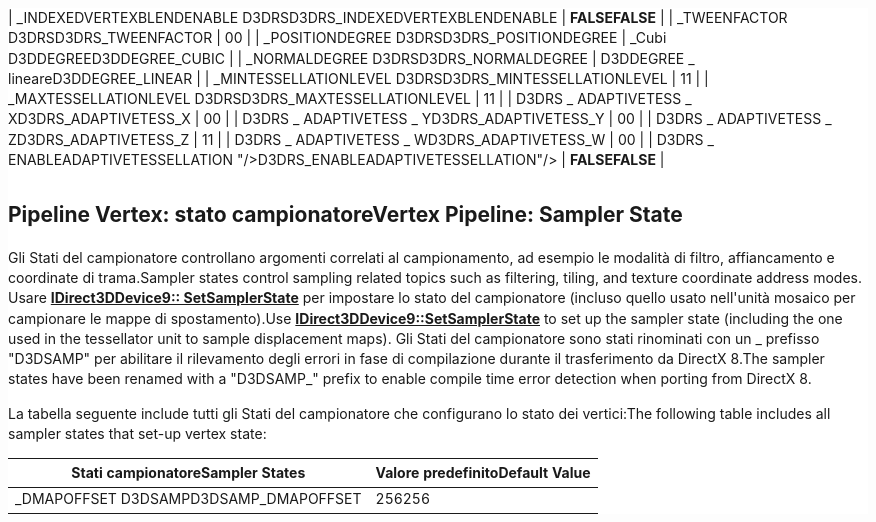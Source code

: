 | <span data-ttu-id="84767-181">\_INDEXEDVERTEXBLENDENABLE D3DRS</span><span class="sxs-lookup"><span data-stu-id="84767-181">D3DRS\_INDEXEDVERTEXBLENDENABLE</span></span>         | <span data-ttu-id="84767-182">**FALSE**</span><span class="sxs-lookup"><span data-stu-id="84767-182">**FALSE**</span></span>              |
| <span data-ttu-id="84767-183">\_TWEENFACTOR D3DRS</span><span class="sxs-lookup"><span data-stu-id="84767-183">D3DRS\_TWEENFACTOR</span></span>                      | <span data-ttu-id="84767-184">0</span><span class="sxs-lookup"><span data-stu-id="84767-184">0</span></span>                      |
| <span data-ttu-id="84767-185">\_POSITIONDEGREE D3DRS</span><span class="sxs-lookup"><span data-stu-id="84767-185">D3DRS\_POSITIONDEGREE</span></span>                   | <span data-ttu-id="84767-186">\_Cubi D3DDEGREE</span><span class="sxs-lookup"><span data-stu-id="84767-186">D3DDEGREE\_CUBIC</span></span>       |
| <span data-ttu-id="84767-187">\_NORMALDEGREE D3DRS</span><span class="sxs-lookup"><span data-stu-id="84767-187">D3DRS\_NORMALDEGREE</span></span>                     | <span data-ttu-id="84767-188">D3DDEGREE \_ lineare</span><span class="sxs-lookup"><span data-stu-id="84767-188">D3DDEGREE\_LINEAR</span></span>      |
| <span data-ttu-id="84767-189">\_MINTESSELLATIONLEVEL D3DRS</span><span class="sxs-lookup"><span data-stu-id="84767-189">D3DRS\_MINTESSELLATIONLEVEL</span></span>             | <span data-ttu-id="84767-190">1</span><span class="sxs-lookup"><span data-stu-id="84767-190">1</span></span>                      |
| <span data-ttu-id="84767-191">\_MAXTESSELLATIONLEVEL D3DRS</span><span class="sxs-lookup"><span data-stu-id="84767-191">D3DRS\_MAXTESSELLATIONLEVEL</span></span>             | <span data-ttu-id="84767-192">1</span><span class="sxs-lookup"><span data-stu-id="84767-192">1</span></span>                      |
| <span data-ttu-id="84767-193">D3DRS \_ ADAPTIVETESS \_ X</span><span class="sxs-lookup"><span data-stu-id="84767-193">D3DRS\_ADAPTIVETESS\_X</span></span>                  | <span data-ttu-id="84767-194">0</span><span class="sxs-lookup"><span data-stu-id="84767-194">0</span></span>                      |
| <span data-ttu-id="84767-195">D3DRS \_ ADAPTIVETESS \_ Y</span><span class="sxs-lookup"><span data-stu-id="84767-195">D3DRS\_ADAPTIVETESS\_Y</span></span>                  | <span data-ttu-id="84767-196">0</span><span class="sxs-lookup"><span data-stu-id="84767-196">0</span></span>                      |
| <span data-ttu-id="84767-197">D3DRS \_ ADAPTIVETESS \_ Z</span><span class="sxs-lookup"><span data-stu-id="84767-197">D3DRS\_ADAPTIVETESS\_Z</span></span>                  | <span data-ttu-id="84767-198">1</span><span class="sxs-lookup"><span data-stu-id="84767-198">1</span></span>                      |
| <span data-ttu-id="84767-199">D3DRS \_ ADAPTIVETESS \_ W</span><span class="sxs-lookup"><span data-stu-id="84767-199">D3DRS\_ADAPTIVETESS\_W</span></span>                  | <span data-ttu-id="84767-200">0</span><span class="sxs-lookup"><span data-stu-id="84767-200">0</span></span>                      |
| <span data-ttu-id="84767-201">D3DRS \_ ENABLEADAPTIVETESSELLATION "/></span><span class="sxs-lookup"><span data-stu-id="84767-201">D3DRS\_ENABLEADAPTIVETESSELLATION"/></span></span> | <span data-ttu-id="84767-202">**FALSE**</span><span class="sxs-lookup"><span data-stu-id="84767-202">**FALSE**</span></span>              |



 

## <a name="vertex-pipeline-sampler-state"></a><span data-ttu-id="84767-203">Pipeline Vertex: stato campionatore</span><span class="sxs-lookup"><span data-stu-id="84767-203">Vertex Pipeline: Sampler State</span></span>

<span data-ttu-id="84767-204">Gli Stati del campionatore controllano argomenti correlati al campionamento, ad esempio le modalità di filtro, affiancamento e coordinate di trama.</span><span class="sxs-lookup"><span data-stu-id="84767-204">Sampler states control sampling related topics such as filtering, tiling, and texture coordinate address modes.</span></span> <span data-ttu-id="84767-205">Usare [**IDirect3DDevice9:: SetSamplerState**](/windows/win32/api/d3d9helper/nf-d3d9helper-idirect3ddevice9-setsamplerstate) per impostare lo stato del campionatore (incluso quello usato nell'unità mosaico per campionare le mappe di spostamento).</span><span class="sxs-lookup"><span data-stu-id="84767-205">Use [**IDirect3DDevice9::SetSamplerState**](/windows/win32/api/d3d9helper/nf-d3d9helper-idirect3ddevice9-setsamplerstate) to set up the sampler state (including the one used in the tessellator unit to sample displacement maps).</span></span> <span data-ttu-id="84767-206">Gli Stati del campionatore sono stati rinominati con un \_ prefisso "D3DSAMP" per abilitare il rilevamento degli errori in fase di compilazione durante il trasferimento da DirectX 8.</span><span class="sxs-lookup"><span data-stu-id="84767-206">The sampler states have been renamed with a "D3DSAMP\_" prefix to enable compile time error detection when porting from DirectX 8.</span></span>

<span data-ttu-id="84767-207">La tabella seguente include tutti gli Stati del campionatore che configurano lo stato dei vertici:</span><span class="sxs-lookup"><span data-stu-id="84767-207">The following table includes all sampler states that set-up vertex state:</span></span>



| <span data-ttu-id="84767-208">Stati campionatore</span><span class="sxs-lookup"><span data-stu-id="84767-208">Sampler States</span></span>      | <span data-ttu-id="84767-209">Valore predefinito</span><span class="sxs-lookup"><span data-stu-id="84767-209">Default Value</span></span> |
|---------------------|---------------|
| <span data-ttu-id="84767-210">\_DMAPOFFSET D3DSAMP</span><span class="sxs-lookup"><span data-stu-id="84767-210">D3DSAMP\_DMAPOFFSET</span></span> | <span data-ttu-id="84767-211">256</span><span class="sxs-lookup"><span data-stu-id="84767-211">256</span></span>           |

